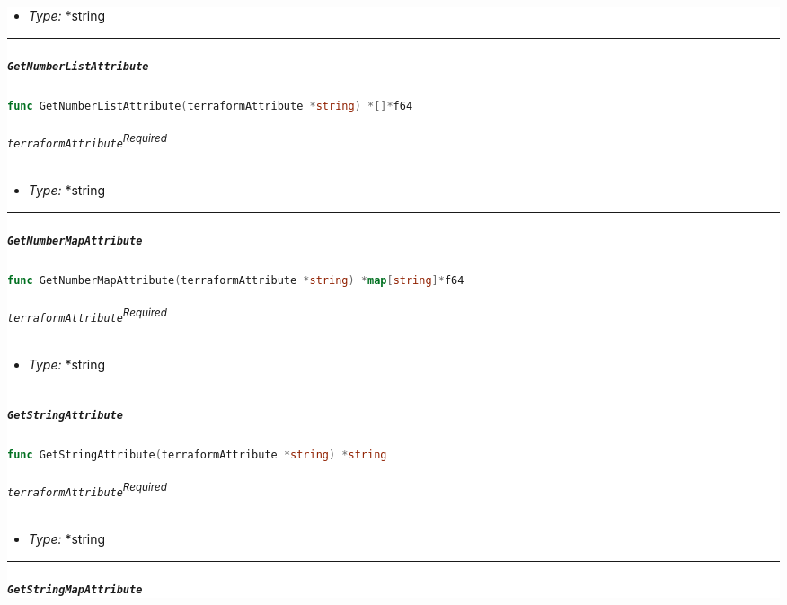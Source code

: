 - *Type:* *string

---

##### `GetNumberListAttribute` <a name="GetNumberListAttribute" id="@cdktf/provider-vault.dataVaultApproleAuthBackendRoleId.DataVaultApproleAuthBackendRoleId.getNumberListAttribute"></a>

```go
func GetNumberListAttribute(terraformAttribute *string) *[]*f64
```

###### `terraformAttribute`<sup>Required</sup> <a name="terraformAttribute" id="@cdktf/provider-vault.dataVaultApproleAuthBackendRoleId.DataVaultApproleAuthBackendRoleId.getNumberListAttribute.parameter.terraformAttribute"></a>

- *Type:* *string

---

##### `GetNumberMapAttribute` <a name="GetNumberMapAttribute" id="@cdktf/provider-vault.dataVaultApproleAuthBackendRoleId.DataVaultApproleAuthBackendRoleId.getNumberMapAttribute"></a>

```go
func GetNumberMapAttribute(terraformAttribute *string) *map[string]*f64
```

###### `terraformAttribute`<sup>Required</sup> <a name="terraformAttribute" id="@cdktf/provider-vault.dataVaultApproleAuthBackendRoleId.DataVaultApproleAuthBackendRoleId.getNumberMapAttribute.parameter.terraformAttribute"></a>

- *Type:* *string

---

##### `GetStringAttribute` <a name="GetStringAttribute" id="@cdktf/provider-vault.dataVaultApproleAuthBackendRoleId.DataVaultApproleAuthBackendRoleId.getStringAttribute"></a>

```go
func GetStringAttribute(terraformAttribute *string) *string
```

###### `terraformAttribute`<sup>Required</sup> <a name="terraformAttribute" id="@cdktf/provider-vault.dataVaultApproleAuthBackendRoleId.DataVaultApproleAuthBackendRoleId.getStringAttribute.parameter.terraformAttribute"></a>

- *Type:* *string

---

##### `GetStringMapAttribute` <a name="GetStringMapAttribute" id="@cdktf/provider-vault.dataVaultApproleAuthBackendRoleId.DataVaultApproleAuthBackendRoleId.getStringMapAttribute"></a>
